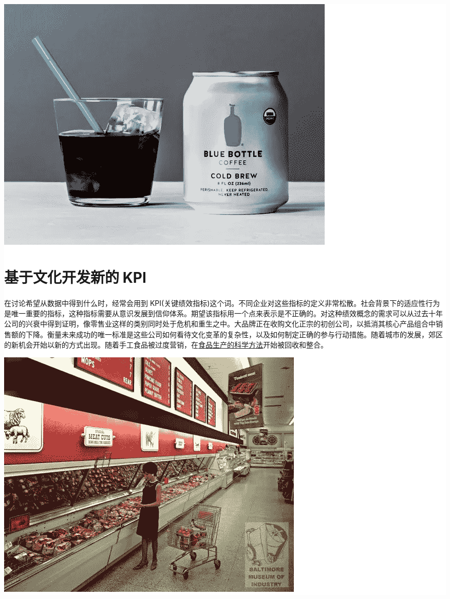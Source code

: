 ![](img/4e655daa839d6798762880c9eb5655f7.png)

# 基于文化开发新的 KPI

在讨论希望从数据中得到什么时，经常会用到 KPI(关键绩效指标)这个词。不同企业对这些指标的定义非常松散。社会背景下的适应性行为是唯一重要的指标，这种指标需要从意识发展到信仰体系。期望该指标用一个点来表示是不正确的。对这种绩效概念的需求可以从过去十年公司的兴衰中得到证明，像零售业这样的类别同时处于危机和重生之中。大品牌正在收购文化正宗的初创公司，以抵消其核心产品组合中销售额的下降。衡量未来成功的唯一标准是这些公司如何看待文化变革的复杂性，以及如何制定正确的参与行动措施。随着城市的发展，郊区的新机会开始以新的方式出现。随着手工食品被过度营销，在[食品生产的科学方法](http://www.salon.com/2017/09/03/the-impossible-burger-would-not-be-possible-without-genetic-engineering_partner-2/)开始被回收和整合。

![](img/6b4d7a25dde97c7f46220457ee9444a3.png)

